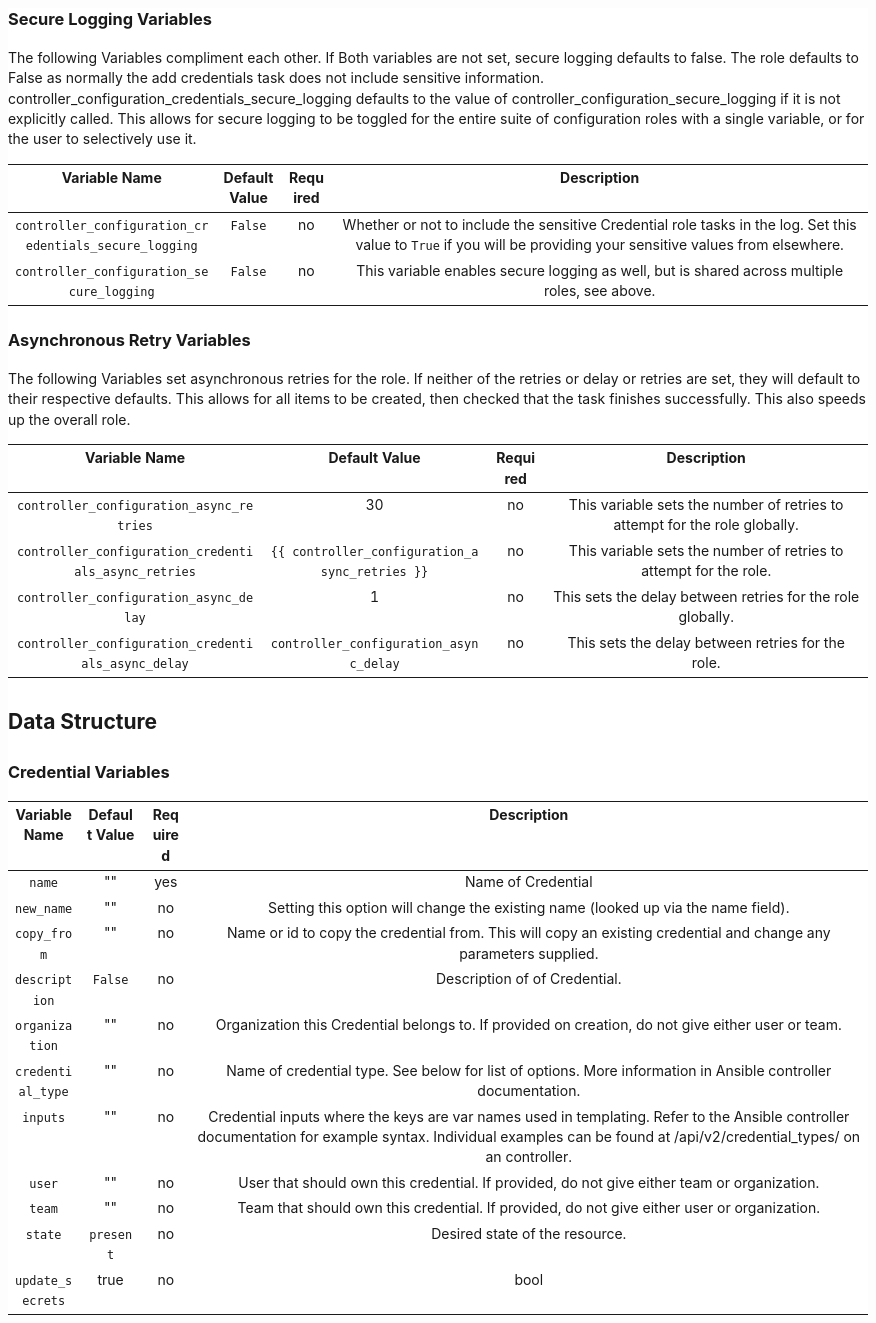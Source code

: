 ### Secure Logging Variables

The following Variables compliment each other.
If Both variables are not set, secure logging defaults to false.
The role defaults to False as normally the add credentials task does not include sensitive information.
controller_configuration_credentials_secure_logging defaults to the value of controller_configuration_secure_logging if it is not explicitly called. This allows for secure logging to be toggled for the entire suite of configuration roles with a single variable, or for the user to selectively use it.

|Variable Name|Default Value|Required|Description|
|:---:|:---:|:---:|:---:|
|`controller_configuration_credentials_secure_logging`|`False`|no|Whether or not to include the sensitive Credential role tasks in the log. Set this value to `True` if you will be providing your sensitive values from elsewhere.|
|`controller_configuration_secure_logging`|`False`|no|This variable enables secure logging as well, but is shared across multiple roles, see above.|

### Asynchronous Retry Variables

The following Variables set asynchronous retries for the role.
If neither of the retries or delay or retries are set, they will default to their respective defaults.
This allows for all items to be created, then checked that the task finishes successfully.
This also speeds up the overall role.

|Variable Name|Default Value|Required|Description|
|:---:|:---:|:---:|:---:|
|`controller_configuration_async_retries`|30|no|This variable sets the number of retries to attempt for the role globally.|
|`controller_configuration_credentials_async_retries`|`{{ controller_configuration_async_retries }}`|no|This variable sets the number of retries to attempt for the role.|
|`controller_configuration_async_delay`|1|no|This sets the delay between retries for the role globally.|
|`controller_configuration_credentials_async_delay`|`controller_configuration_async_delay`|no|This sets the delay between retries for the role.|

## Data Structure

### Credential Variables

|Variable Name|Default Value|Required|Description|
|:---:|:---:|:---:|:---:|
|`name`|""|yes|Name of Credential|
|`new_name`|""|no|Setting this option will change the existing name (looked up via the name field).|
|`copy_from`|""|no|Name or id to copy the credential from. This will copy an existing credential and change any parameters supplied.|
|`description`|`False`|no|Description of  of Credential.|
|`organization`|""|no|Organization this Credential belongs to. If provided on creation, do not give either user or team.|
|`credential_type`|""|no|Name of credential type. See below for list of options. More information in Ansible controller documentation. |
|`inputs`|""|no|Credential inputs where the keys are var names used in templating. Refer to the Ansible controller documentation for example syntax. Individual examples can be found at /api/v2/credential_types/ on an controller.|
|`user`|""|no|User that should own this credential. If provided, do not give either team or organization. |
|`team`|""|no|Team that should own this credential. If provided, do not give either user or organization. |
|`state`|`present`|no|Desired state of the resource.|
|`update_secrets`|true|no|bool| True will always change password if user specifies password, even if API gives $encrypted$ for password. False will only set the password if other values change too.|
